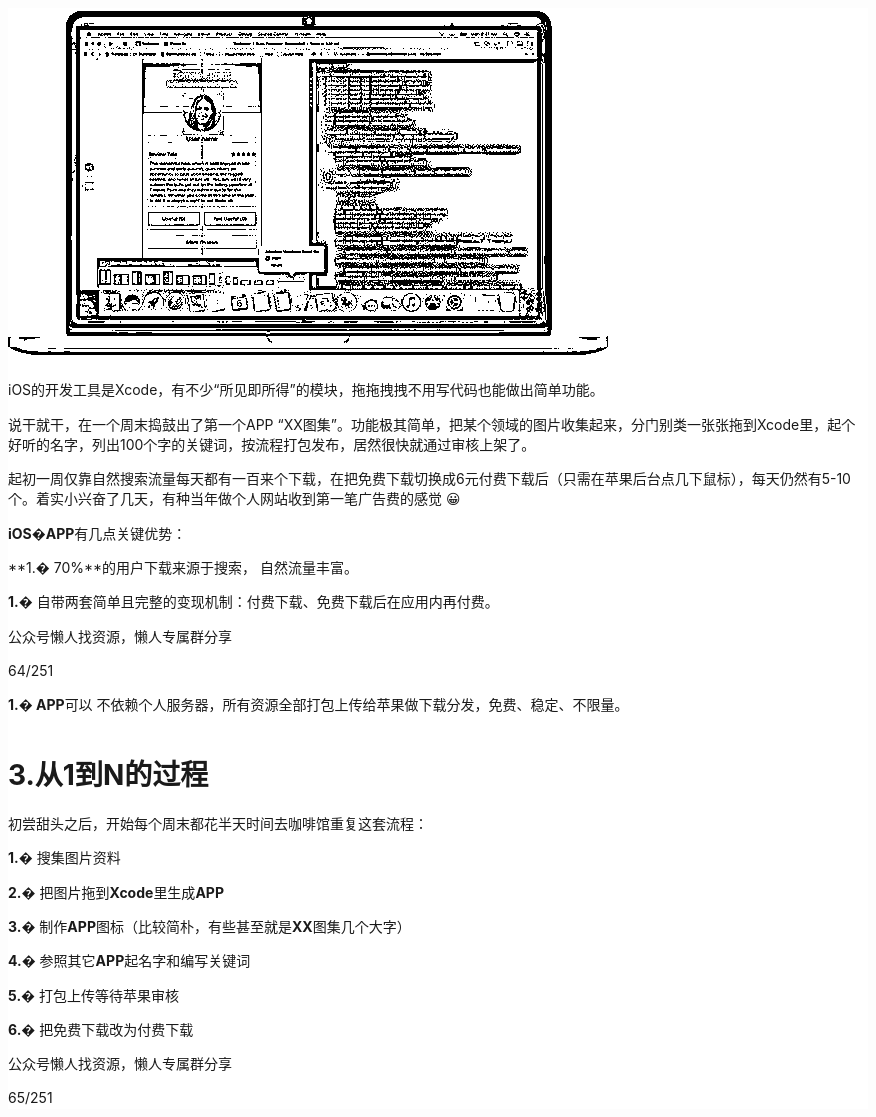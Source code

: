 ![](img/chanpin-bianxian_0191.png)

iOS的开发工具是Xcode，有不少“所见即所得”的模块，拖拖拽拽不用写代码也能做出简单功能。

说干就干，在一个周末捣鼓出了第一个APP “XX图集”。功能极其简单，把某个领域的图片收集起来，分门别类一张张拖到Xcode里，起个好听的名字，列出100个字的关键词，按流程打包发布，居然很快就通过审核上架了。

起初一周仅靠自然搜索流量每天都有一百来个下载，在把免费下载切换成6元付费下载后（只需在苹果后台点几下鼠标），每天仍然有5-10个。着实小兴奋了几天，有种当年做个人网站收到第一笔广告费的感觉  😀

**iOS�APP**有几点关键优势：

**1.� 70%**的用户下载来源于搜索， 自然流量丰富。

**1.�** 自带两套简单且完整的变现机制：付费下载、免费下载后在应用内再付费。

公众号懒人找资源，懒人专属群分享

64/251

**1.� APP**可以 不依赖个人服务器，所有资源全部打包上传给苹果做下载分发，免费、稳定、不限量。

# **3.**从**1**到**N**的过程

初尝甜头之后，开始每个周末都花半天时间去咖啡馆重复这套流程：

**1.�** 搜集图片资料

**2.�** 把图片拖到**Xcode**里生成**APP**

**3.�** 制作**APP**图标（比较简朴，有些甚至就是**XX**图集几个大字）

**4.�** 参照其它**APP**起名字和编写关键词

**5.�** 打包上传等待苹果审核

**6.�** 把免费下载改为付费下载

公众号懒人找资源，懒人专属群分享

65/251
